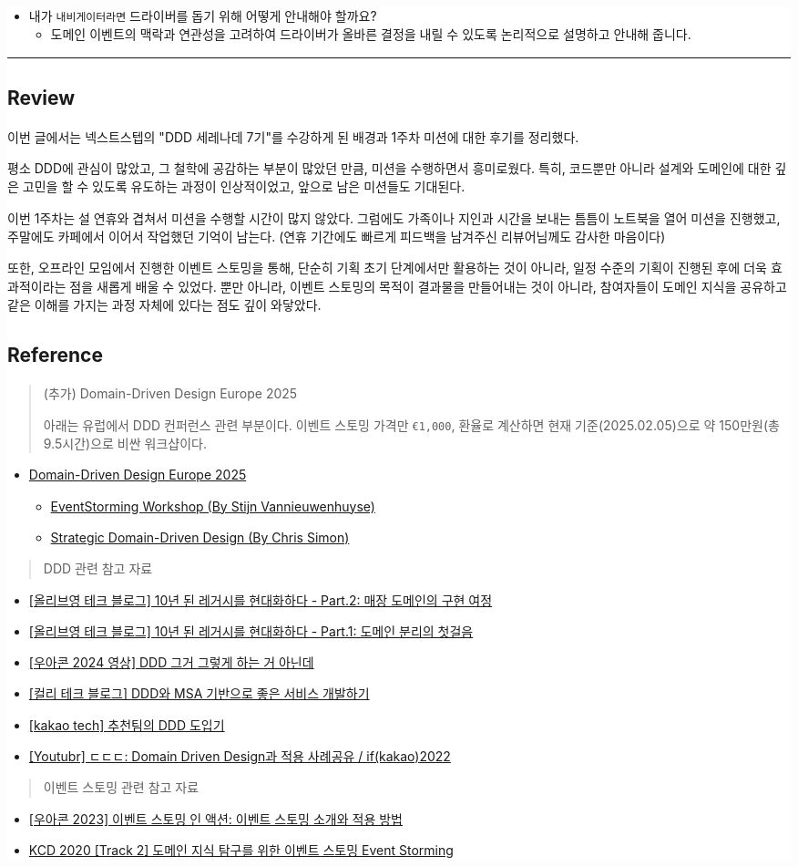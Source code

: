 * 내가 `내비게이터라면` 드라이버를 돕기 위해 어떻게 안내해야 할까요?
  * 도메인 이벤트의 맥락과 연관성을 고려하여 드라이버가 올바른 결정을 내릴 수 있도록 논리적으로 설명하고 안내해 줍니다.


---

## Review

이번 글에서는 넥스트스텝의 "DDD 세레나데 7기"를 수강하게 된 배경과 1주차 미션에 대한 후기를 정리했다.

평소 DDD에 관심이 많았고, 그 철학에 공감하는 부분이 많았던 만큼, 미션을 수행하면서 흥미로웠다. 특히, 코드뿐만 아니라 설계와 도메인에 대한 깊은 고민을 할 수 있도록 유도하는 과정이 인상적이었고, 앞으로 남은 미션들도 기대된다.

이번 1주차는 설 연휴와 겹쳐서 미션을 수행할 시간이 많지 않았다. 그럼에도 가족이나 지인과 시간을 보내는 틈틈이 노트북을 열어 미션을 진행했고, 주말에도 카페에서 이어서 작업했던 기억이 남는다. 
(연휴 기간에도 빠르게 피드백을 남겨주신 리뷰어님께도 감사한 마음이다)

또한, 오프라인 모임에서 진행한 이벤트 스토밍을 통해, 단순히 기획 초기 단계에서만 활용하는 것이 아니라, 일정 수준의 기획이 진행된 후에 더욱 효과적이라는 점을 새롭게 배울 수 있었다. 뿐만 아니라, 이벤트 스토밍의 목적이 결과물을 만들어내는 것이 아니라, 
참여자들이 도메인 지식을 공유하고 같은 이해를 가지는 과정 자체에 있다는 점도 깊이 와닿았다.


## Reference

> (추가) Domain-Driven Design Europe 2025
> 
> 아래는 유럽에서 DDD 컨퍼런스 관련 부분이다. 이벤트 스토밍 가격만 `€1,000`, 환율로 계산하면 현재 기준(2025.02.05)으로 약 150만원(총 9.5시간)으로 비싼 워크샵이다.

* [Domain-Driven Design Europe 2025](https://2025.dddeurope.com/)

    * [EventStorming Workshop (By Stijn Vannieuwenhuyse)](https://ddd.academy/event-storming/)

    * [Strategic Domain-Driven Design (By Chris Simon)](https://ddd.academy/strategic-ddd/)

> DDD 관련 참고 자료

* [[올리브영 테크 블로그] 10년 된 레거시를 현대화하다 - Part.2: 매장 도메인의 구현 여정](https://oliveyoung.tech/2025-01-24/store-service-journey-2/)

* [[올리브영 테크 블로그] 10년 된 레거시를 현대화하다 - Part.1: 도메인 분리의 첫걸음](https://oliveyoung.tech/2025-01-24/store-service-journey-1/)

* [[우아콘 2024 영상] DDD 그거 그렇게 하는 거 아닌데](https://www.youtube.com/watch?v=sLG5n_pXWK0&ab_channel=우아한테크)

* [[컬리 테크 블로그] DDD와 MSA 기반으로 좋은 서비스 개발하기](https://helloworld.kurly.com/blog/ddd-msa-service-development/)

* [[kakao tech] 추천팀의 DDD 도입기](https://tech.kakao.com/posts/555)

* [[Youtubr] ㄷㄷㄷ: Domain Driven Design과 적용 사례공유 / if(kakao)2022](https://www.youtube.com/watch?v=4QHvTeeTsj0&ab_channel=kakaotech)

> 이벤트 스토밍 관련 참고 자료

* [[우아콘 2023] 이벤트 스토밍 인 액션: 이벤트 스토밍 소개와 적용 방법](https://www.youtube.com/watch?v=gihxS6eE1DM&ab_channel=우아한테크)

* [KCD 2020 [Track 2] 도메인 지식 탐구를 위한 이벤트 스토밍 Event Storming](https://www.youtube.com/watch?v=hUcpv5fdCIk&ab_channel=OpenUP-오픈업)
